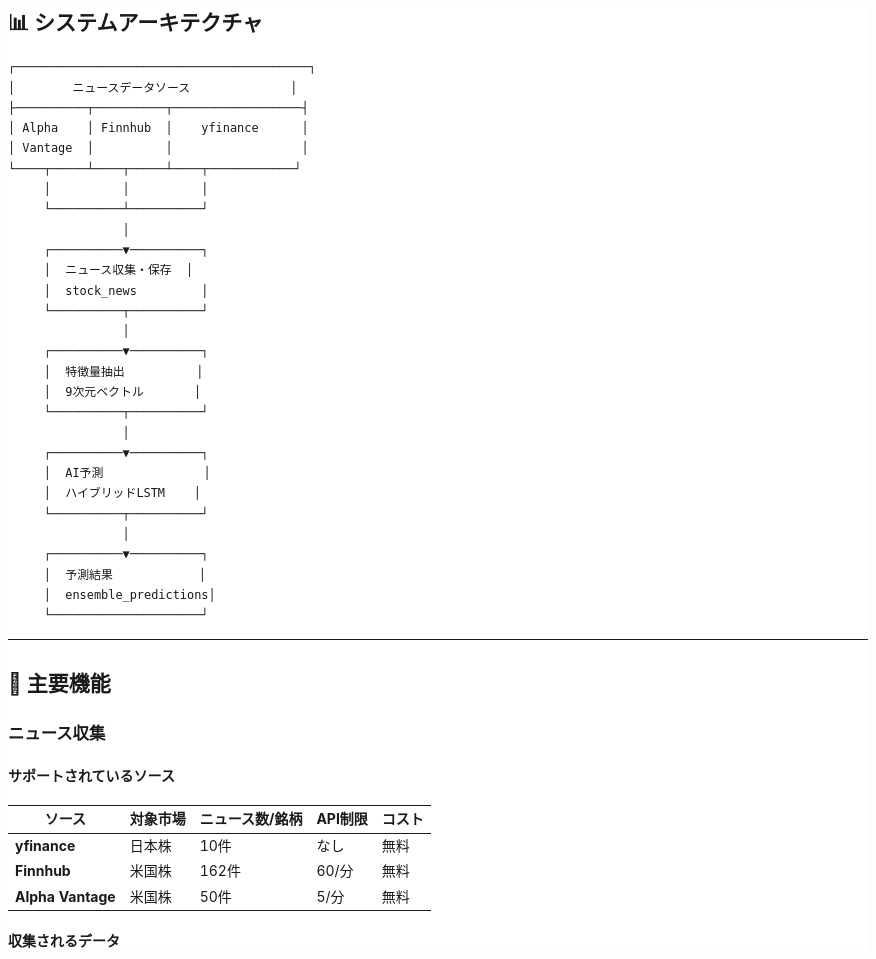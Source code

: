 
## 📊 システムアーキテクチャ

```
┌─────────────────────────────────────────┐
│        ニュースデータソース              │
├──────────┬──────────┬──────────────────┤
│ Alpha    │ Finnhub  │    yfinance      │
│ Vantage  │          │                  │
└────┬─────┴────┬─────┴────┬────────────┘
     │          │          │
     └──────────┴──────────┘
                │
     ┌──────────▼──────────┐
     │  ニュース収集・保存  │
     │  stock_news         │
     └──────────┬──────────┘
                │
     ┌──────────▼──────────┐
     │  特徴量抽出          │
     │  9次元ベクトル       │
     └──────────┬──────────┘
                │
     ┌──────────▼──────────┐
     │  AI予測              │
     │  ハイブリッドLSTM    │
     └──────────┬──────────┘
                │
     ┌──────────▼──────────┐
     │  予測結果            │
     │  ensemble_predictions│
     └─────────────────────┘
```

---

## 🎯 主要機能

### ニュース収集

#### サポートされているソース

| ソース | 対象市場 | ニュース数/銘柄 | API制限 | コスト |
|--------|---------|----------------|---------|-------|
| **yfinance** | 日本株 | 10件 | なし | 無料 |
| **Finnhub** | 米国株 | 162件 | 60/分 | 無料 |
| **Alpha Vantage** | 米国株 | 50件 | 5/分 | 無料 |

#### 収集されるデータ
